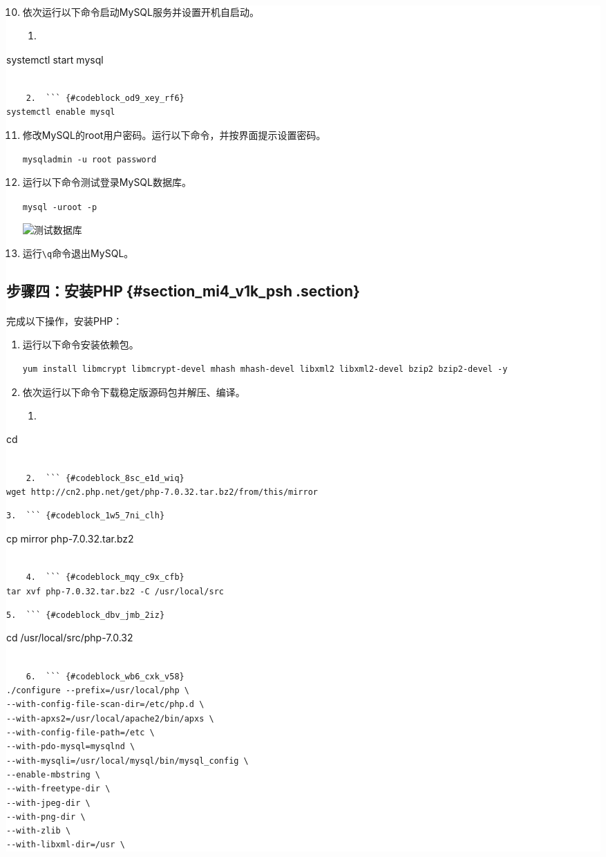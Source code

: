 10. 依次运行以下命令启动MySQL服务并设置开机自启动。 
    1.  ``` {#codeblock_d2f_7wm_k2d}
systemctl start mysql
```

    2.  ``` {#codeblock_od9_xey_rf6}
systemctl enable mysql
```

11. 修改MySQL的root用户密码。运行以下命令，并按界面提示设置密码。 

    ``` {#codeblock_630_t3q_dax}
    mysqladmin -u root password
    ```

12. 运行以下命令测试登录MySQL数据库。 

    ``` {#codeblock_1hl_yco_i5z}
    mysql -uroot -p
    ```

    ![测试数据库](http://static-aliyun-doc.oss-cn-hangzhou.aliyuncs.com/assets/img/9778/156574522833592_zh-CN.png)

13. 运行`\q`命令退出MySQL。

## 步骤四：安装PHP {#section_mi4_v1k_psh .section}

完成以下操作，安装PHP：

1.  运行以下命令安装依赖包。 

    ``` {#codeblock_ayh_jjy_2m0}
    yum install libmcrypt libmcrypt-devel mhash mhash-devel libxml2 libxml2-devel bzip2 bzip2-devel -y
    ```

2.  依次运行以下命令下载稳定版源码包并解压、编译。 

    1.  ``` {#codeblock_o62_j2j_5ry}
cd
```

    2.  ``` {#codeblock_8sc_e1d_wiq}
wget http://cn2.php.net/get/php-7.0.32.tar.bz2/from/this/mirror
```

    3.  ``` {#codeblock_1w5_7ni_clh}
cp mirror php-7.0.32.tar.bz2
```

    4.  ``` {#codeblock_mqy_c9x_cfb}
tar xvf php-7.0.32.tar.bz2 -C /usr/local/src
```

    5.  ``` {#codeblock_dbv_jmb_2iz}
cd /usr/local/src/php-7.0.32
```

    6.  ``` {#codeblock_wb6_cxk_v58}
./configure --prefix=/usr/local/php \
--with-config-file-scan-dir=/etc/php.d \
--with-apxs2=/usr/local/apache2/bin/apxs \
--with-config-file-path=/etc \
--with-pdo-mysql=mysqlnd \
--with-mysqli=/usr/local/mysql/bin/mysql_config \
--enable-mbstring \
--with-freetype-dir \
--with-jpeg-dir \
--with-png-dir \
--with-zlib \
--with-libxml-dir=/usr \
```